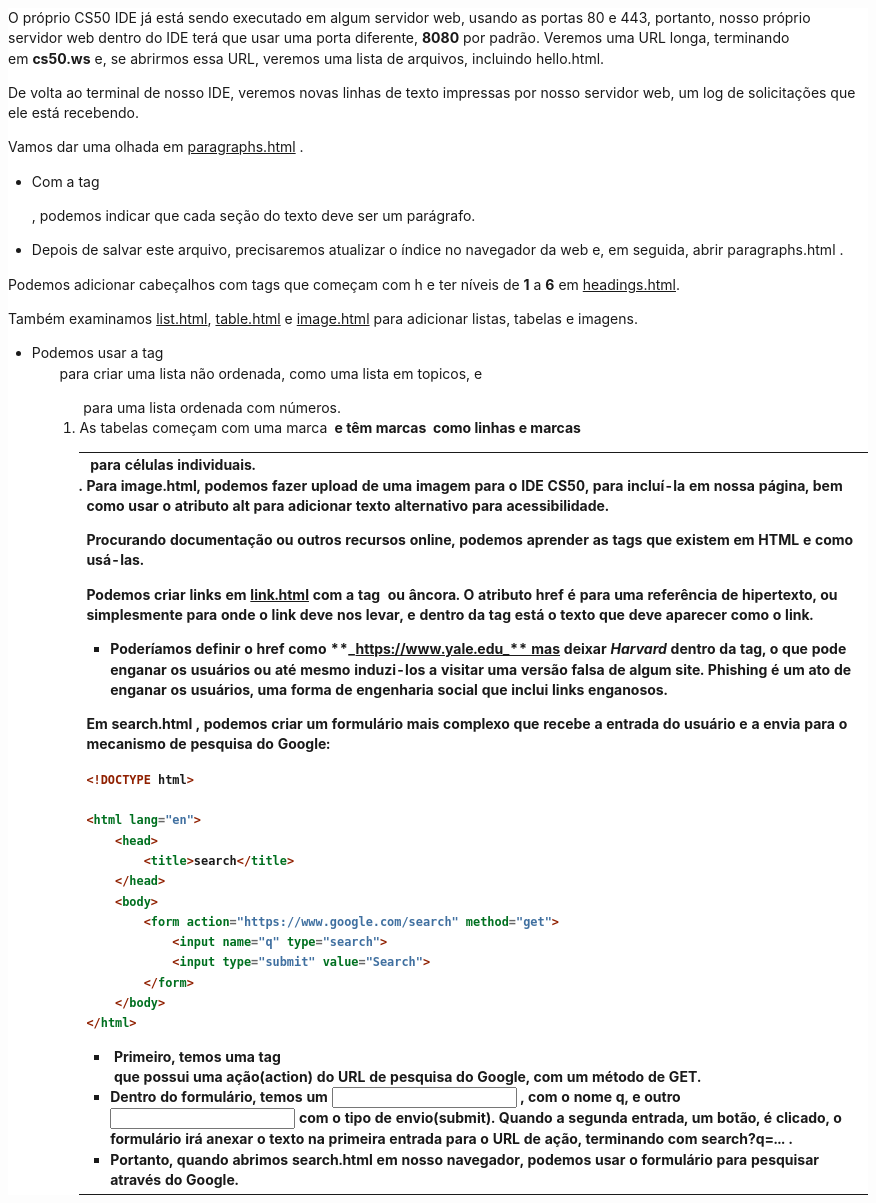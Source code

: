 O próprio CS50 IDE já está sendo executado em algum servidor web, usando as portas 80 e 443, portanto, nosso próprio servidor web dentro do IDE terá que usar uma porta diferente, **8080** por padrão. Veremos uma URL longa, terminando em **cs50.ws** e, se abrirmos essa URL, veremos uma lista de arquivos, incluindo hello.html.

De volta ao terminal de nosso IDE, veremos novas linhas de texto impressas por nosso servidor web, um log de solicitações que ele está recebendo.

Vamos dar uma olhada em [paragraphs.html](https://cdn.cs50.net/2020/fall/lectures/8/src8/paragraphs0.html?highlight) .

- Com a tag **<p>**, podemos indicar que cada seção do texto deve ser um parágrafo.
    
- Depois de salvar este arquivo, precisaremos atualizar o índice no navegador da web e, em seguida, abrir paragraphs.html .
    

Podemos adicionar cabeçalhos com tags que começam com h e ter níveis de **1** a **6** em [headings.html](https://cdn.cs50.net/2020/fall/lectures/8/src8/headings.html?highlight).

Também examinamos [list.html](https://cdn.cs50.net/2020/fall/lectures/8/src8/list.html?highlight), [table.html](https://cdn.cs50.net/2020/fall/lectures/8/src8/table.html?highlight) e [image.html](https://cdn.cs50.net/2020/fall/lectures/8/src8/image.html?highlight) para adicionar listas, tabelas e imagens.

- Podemos usar a tag **<ul>** para criar uma lista não ordenada, como uma lista em topicos, e **<ol>** para uma lista ordenada com números.    
- As tabelas começam com uma marca **<table>** e têm marcas **<tr>** como linhas e marcas **<td>** para células individuais.      
- Para image.html, podemos fazer upload de uma imagem para o IDE CS50, para incluí-la em nossa página, bem como usar o atributo **alt** para adicionar texto alternativo para acessibilidade.   

Procurando documentação ou outros recursos online, podemos aprender as tags que existem em HTML e como usá-las.

Podemos criar links em [link.html](https://cdn.cs50.net/2020/fall/lectures/8/src8/link0.html?highlight) com a tag **<a>** ou âncora. O atributo **href** é para uma referência de hipertexto, ou simplesmente para onde o link deve nos levar, e dentro da tag está o texto que deve aparecer como o link.     

- Poderíamos definir o **href** como **_https://www.yale.edu_** mas deixar **_Harvard_** dentro da tag, o que pode enganar os usuários ou até mesmo induzi-los a visitar uma versão falsa de algum site. **Phishing** é um ato de enganar os usuários, uma forma de engenharia social que inclui links enganosos.     

Em search.html , podemos criar um formulário mais complexo que recebe a entrada do usuário e a envia para o mecanismo de pesquisa do Google:
```html
<!DOCTYPE html>

<html lang="en">  
    <head>  
        <title>search</title>  
    </head>  
    <body>  
        <form action="https://www.google.com/search" method="get">  
            <input name="q" type="search">  
            <input type="submit" value="Search">  
        </form>  
    </body>  
</html>
```
-  Primeiro, temos uma tag **<form>** que possui uma ação(**action**) do URL de pesquisa do Google, com um método de GET.    
- Dentro do formulário, temos um **<input>** , com o nome **q**, e outro **<input>** com o tipo de envio(**submit**). Quando a segunda entrada, um botão, é clicado, o formulário irá anexar o texto na primeira entrada para o URL de ação, terminando com **search?q=...** .      
- Portanto, quando abrimos **search.html** em nosso navegador, podemos usar o formulário para pesquisar através do Google. 